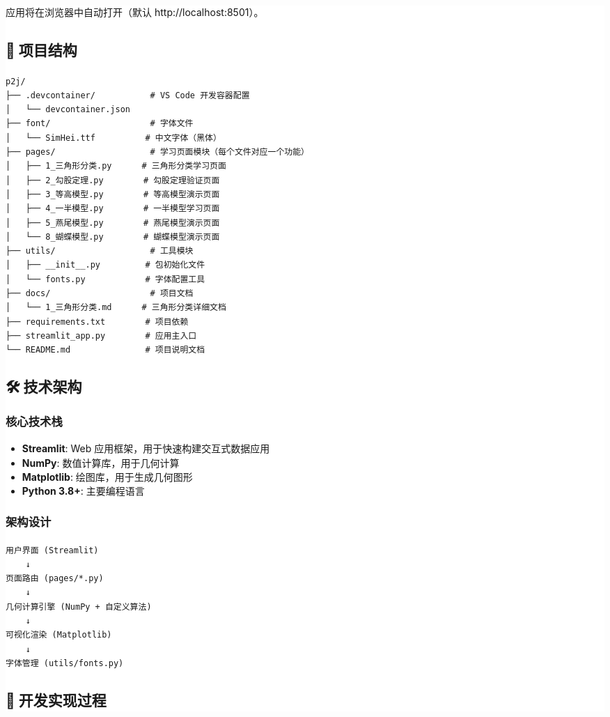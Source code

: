 应用将在浏览器中自动打开（默认 http://localhost:8501）。

## 📁 项目结构

```
p2j/
├── .devcontainer/           # VS Code 开发容器配置
│   └── devcontainer.json
├── font/                    # 字体文件
│   └── SimHei.ttf          # 中文字体（黑体）
├── pages/                   # 学习页面模块（每个文件对应一个功能）
│   ├── 1_三角形分类.py      # 三角形分类学习页面
│   ├── 2_勾股定理.py        # 勾股定理验证页面
│   ├── 3_等高模型.py        # 等高模型演示页面
│   ├── 4_一半模型.py        # 一半模型学习页面
│   ├── 5_燕尾模型.py        # 燕尾模型演示页面
│   └── 8_蝴蝶模型.py        # 蝴蝶模型演示页面
├── utils/                   # 工具模块
│   ├── __init__.py         # 包初始化文件
│   └── fonts.py            # 字体配置工具
├── docs/                    # 项目文档
│   └── 1_三角形分类.md      # 三角形分类详细文档
├── requirements.txt        # 项目依赖
├── streamlit_app.py        # 应用主入口
└── README.md               # 项目说明文档
```

## 🛠️ 技术架构

### 核心技术栈
- **Streamlit**: Web 应用框架，用于快速构建交互式数据应用
- **NumPy**: 数值计算库，用于几何计算
- **Matplotlib**: 绘图库，用于生成几何图形
- **Python 3.8+**: 主要编程语言

### 架构设计
```
用户界面 (Streamlit)
    ↓
页面路由 (pages/*.py)
    ↓
几何计算引擎 (NumPy + 自定义算法)
    ↓
可视化渲染 (Matplotlib)
    ↓
字体管理 (utils/fonts.py)
```

## 🔧 开发实现过程
